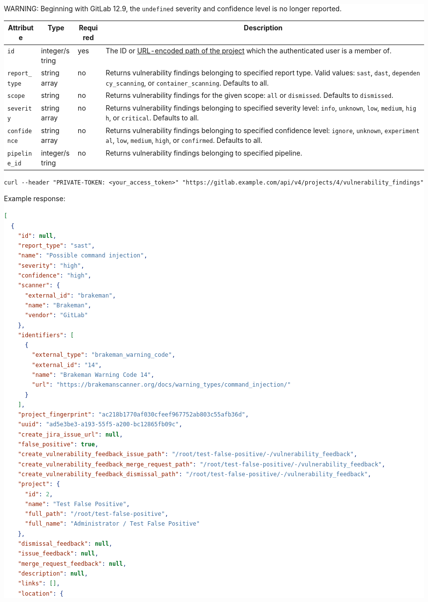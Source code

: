 WARNING:
Beginning with GitLab 12.9, the `undefined` severity and confidence level is no longer reported.

| Attribute     | Type           | Required | Description                                                                                                                                                                         |
| ------------- | -------------- | -------- | ------------------------------------------------------------------------------------------------------------------------------------------------------------------------------------|
| `id`          | integer/string | yes      | The ID or [URL-encoded path of the project](rest/index.md#namespaced-path-encoding) which the authenticated user is a member of.                                                        |
| `report_type` | string array   | no       | Returns vulnerability findings belonging to specified report type. Valid values: `sast`, `dast`, `dependency_scanning`, or `container_scanning`. Defaults to all.                   |
| `scope`       | string         | no       | Returns vulnerability findings for the given scope: `all` or `dismissed`. Defaults to `dismissed`.                                                                                  |
| `severity`    | string array   | no       | Returns vulnerability findings belonging to specified severity level: `info`, `unknown`, `low`, `medium`, `high`, or `critical`. Defaults to all.                                   |
| `confidence`  | string array   | no       | Returns vulnerability findings belonging to specified confidence level: `ignore`, `unknown`, `experimental`, `low`, `medium`, `high`, or `confirmed`. Defaults to all.              |
| `pipeline_id` | integer/string | no       | Returns vulnerability findings belonging to specified pipeline.                                                                                                                     |

```shell
curl --header "PRIVATE-TOKEN: <your_access_token>" "https://gitlab.example.com/api/v4/projects/4/vulnerability_findings"
```

Example response:

```json
[
  {
    "id": null,
    "report_type": "sast",
    "name": "Possible command injection",
    "severity": "high",
    "confidence": "high",
    "scanner": {
      "external_id": "brakeman",
      "name": "Brakeman",
      "vendor": "GitLab"
    },
    "identifiers": [
      {
        "external_type": "brakeman_warning_code",
        "external_id": "14",
        "name": "Brakeman Warning Code 14",
        "url": "https://brakemanscanner.org/docs/warning_types/command_injection/"
      }
    ],
    "project_fingerprint": "ac218b1770af030cfeef967752ab803c55afb36d",
    "uuid": "ad5e3be3-a193-55f5-a200-bc12865fb09c",
    "create_jira_issue_url": null,
    "false_positive": true,
    "create_vulnerability_feedback_issue_path": "/root/test-false-positive/-/vulnerability_feedback",
    "create_vulnerability_feedback_merge_request_path": "/root/test-false-positive/-/vulnerability_feedback",
    "create_vulnerability_feedback_dismissal_path": "/root/test-false-positive/-/vulnerability_feedback",
    "project": {
      "id": 2,
      "name": "Test False Positive",
      "full_path": "/root/test-false-positive",
      "full_name": "Administrator / Test False Positive"
    },
    "dismissal_feedback": null,
    "issue_feedback": null,
    "merge_request_feedback": null,
    "description": null,
    "links": [],
    "location": {
```